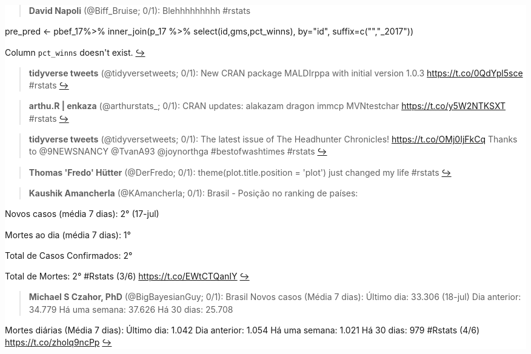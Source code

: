 
> **David Napoli** (@Biff_Bruise; 0/1): Blehhhhhhhhh #rstats 
>
pre_pred &lt;- pbef_17%&gt;%
  inner_join(p_17 %&gt;% 
  select(id,gms,pct_winns),
  by="id",
  suffix=c("","_2017"))
>
Column `pct_winns` doesn't exist.  [&#8618;](https://twitter.com/dataandme/status/1284658975410192384)




> **tidyverse tweets** (@tidyversetweets; 0/1): New CRAN package MALDIrppa with initial version 1.0.3 https://t.co/0QdYpl5sce #rstats  [&#8618;](https://twitter.com/dataandme/status/1284654764211535876)




> **arthu.R | enkaza** (@arthurstats_; 0/1): CRAN updates: alakazam dragon immcp MVNtestchar https://t.co/y5W2NTKSXT #rstats  [&#8618;](https://twitter.com/dataandme/status/1284654797170384896)




> **tidyverse tweets** (@tidyversetweets; 0/1): The latest issue of The Headhunter Chronicles! https://t.co/OMj0IjFkCq Thanks to @9NEWSNANCY @TvanA93 @joynorthga #bestofwashtimes #rstats  [&#8618;](https://twitter.com/dataandme/status/1284636142583918598)




> **Thomas 'Fredo' Hütter** (@DerFredo; 0/1): theme(plot.title.position = 'plot') just changed my life #rstats  [&#8618;](https://twitter.com/dataandme/status/1284635517137625089)




> **Kaushik Amancherla** (@KAmancherla; 0/1): Brasil - Posição no ranking de países:
>
Novos casos (média 7 dias): 2° (17-jul)
>
Mortes ao dia (média 7 dias): 1°
>
Total de Casos Confirmados: 2°
>
Total de Mortes: 2°
#Rstats (3/6) https://t.co/EWtCTQanIY  [&#8618;](https://twitter.com/dataandme/status/1284629775336837122)




> **Michael S Czahor, PhD** (@BigBayesianGuy; 0/1): Brasil
Novos casos (Média 7 dias):
Último dia: 33.306 (18-jul)
Dia anterior: 34.779
Há uma semana: 37.626
Há 30 dias: 25.708
>
Mortes diárias (Média 7 dias):
Último dia: 1.042
Dia anterior: 1.054
Há uma semana: 1.021
Há 30 dias: 979
#Rstats (4/6) https://t.co/zholq9ncPp  [&#8618;](https://twitter.com/dataandme/status/1284629791505813509)
